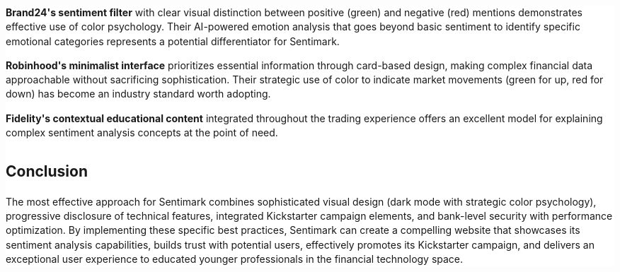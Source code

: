 **Brand24's sentiment filter** with clear visual distinction between positive (green) and negative (red) mentions demonstrates effective use of color psychology. Their AI-powered emotion analysis that goes beyond basic sentiment to identify specific emotional categories represents a potential differentiator for Sentimark.

**Robinhood's minimalist interface** prioritizes essential information through card-based design, making complex financial data approachable without sacrificing sophistication. Their strategic use of color to indicate market movements (green for up, red for down) has become an industry standard worth adopting.

**Fidelity's contextual educational content** integrated throughout the trading experience offers an excellent model for explaining complex sentiment analysis concepts at the point of need.

## Conclusion

The most effective approach for Sentimark combines sophisticated visual design (dark mode with strategic color psychology), progressive disclosure of technical features, integrated Kickstarter campaign elements, and bank-level security with performance optimization. By implementing these specific best practices, Sentimark can create a compelling website that showcases its sentiment analysis capabilities, builds trust with potential users, effectively promotes its Kickstarter campaign, and delivers an exceptional user experience to educated younger professionals in the financial technology space.
